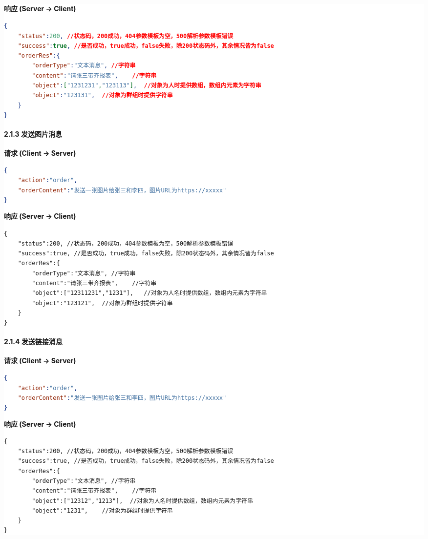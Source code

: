 **响应 (Server -> Client)**

```json
{
	"status":200, //状态码，200成功，404参数模板为空，500解析参数模板错误
    "success":true,	//是否成功，true成功，false失败，除200状态码外，其余情况皆为false
    "orderRes":{
        "orderType":"文本消息",	//字符串
        "content":"请张三带齐报表",	//字符串
        "object":["1231231","123113"],	//对象为人时提供数组，数组内元素为字符串
        "object":"123131",	//对象为群组时提供字符串
    }
}
```

#### 2.1.3 发送图片消息

**请求 (Client -> Server)**

```json
{
	"action":"order",
	"orderContent":"发送一张图片给张三和李四，图片URL为https://xxxxx"
}
```

**响应 (Server -> Client)**

```
{
	"status":200, //状态码，200成功，404参数模板为空，500解析参数模板错误
    "success":true,	//是否成功，true成功，false失败，除200状态码外，其余情况皆为false
    "orderRes":{
        "orderType":"文本消息",	//字符串
        "content":"请张三带齐报表",	//字符串
        "object":["12311231","1231"],	//对象为人名时提供数组，数组内元素为字符串
        "object":"123121",	//对象为群组时提供字符串
    }
}
```

#### 2.1.4 发送链接消息

**请求 (Client -> Server)**

```json
{
	"action":"order",
	"orderContent":"发送一张图片给张三和李四，图片URL为https://xxxxx"
}
```

**响应 (Server -> Client)**

```
{
	"status":200, //状态码，200成功，404参数模板为空，500解析参数模板错误
    "success":true,	//是否成功，true成功，false失败，除200状态码外，其余情况皆为false
    "orderRes":{
        "orderType":"文本消息",	//字符串
        "content":"请张三带齐报表",	//字符串
        "object":["12312","1213"],	//对象为人名时提供数组，数组内元素为字符串
        "object":"1231",	//对象为群组时提供字符串
    }
}
```
